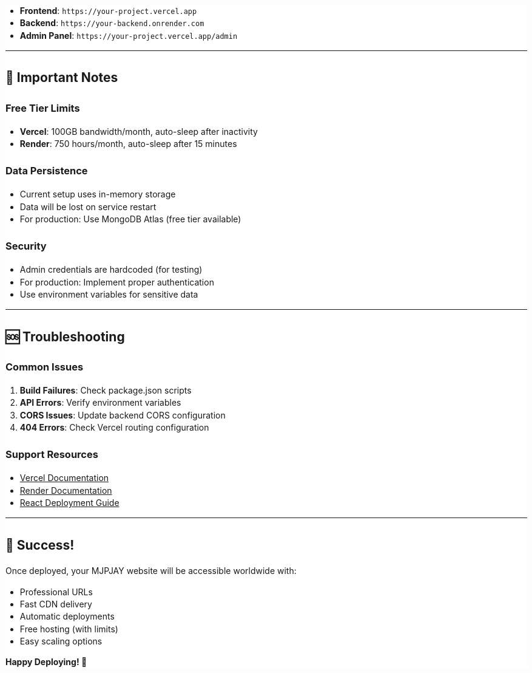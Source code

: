 - **Frontend**: `https://your-project.vercel.app`
- **Backend**: `https://your-backend.onrender.com`
- **Admin Panel**: `https://your-project.vercel.app/admin`

---

## 🚨 **Important Notes**

### **Free Tier Limits**
- **Vercel**: 100GB bandwidth/month, auto-sleep after inactivity
- **Render**: 750 hours/month, auto-sleep after 15 minutes

### **Data Persistence**
- Current setup uses in-memory storage
- Data will be lost on service restart
- For production: Use MongoDB Atlas (free tier available)

### **Security**
- Admin credentials are hardcoded (for testing)
- For production: Implement proper authentication
- Use environment variables for sensitive data

---

## 🆘 **Troubleshooting**

### **Common Issues**
1. **Build Failures**: Check package.json scripts
2. **API Errors**: Verify environment variables
3. **CORS Issues**: Update backend CORS configuration
4. **404 Errors**: Check Vercel routing configuration

### **Support Resources**
- [Vercel Documentation](https://vercel.com/docs)
- [Render Documentation](https://render.com/docs)
- [React Deployment Guide](https://create-react-app.dev/docs/deployment/)

---

## 🎉 **Success!**

Once deployed, your MJPJAY website will be accessible worldwide with:
- Professional URLs
- Fast CDN delivery
- Automatic deployments
- Free hosting (with limits)
- Easy scaling options

**Happy Deploying! 🚀**
